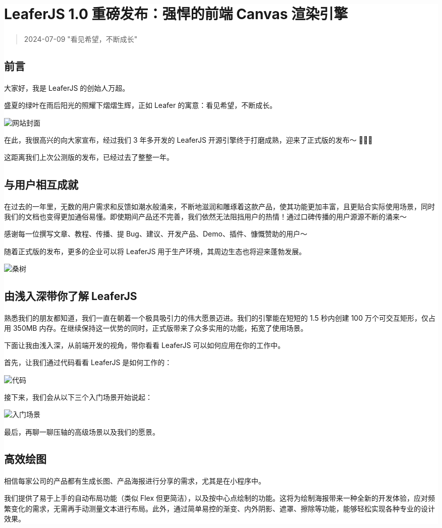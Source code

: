 <script setup>
import Case from '/component/Case.vue'
</script>

# LeaferJS 1.0 重磅发布：强悍的前端 Canvas 渲染引擎

> 2024-07-09 "看见希望，不断成长"

## 前言

大家好，我是 LeaferJS 的创始人万超。

盛夏的绿叶在雨后阳光的照耀下熠熠生辉，正如 Leafer 的寓意：看见希望，不断成长。

![网站封面](/image/blog/20240709/home.png)

在此，我很高兴的向大家宣布，经过我们 3 年多开发的 LeaferJS 开源引擎终于打磨成熟，迎来了正式版的发布～ 🎉🎉🎉

这距离我们上次公测版的发布，已经过去了整整一年。

## 与用户相互成就

在过去的一年里，无数的用户需求和反馈如潮水般涌来，不断地滋润和雕琢着这款产品，使其功能更加丰富，且更贴合实际使用场景，同时我们的文档也变得更加通俗易懂。即使期间产品还不完善，我们依然无法阻挡用户的热情！通过口碑传播的用户源源不断的涌来～

感谢每一位撰写文章、教程、传播、提 Bug、建议、开发产品、Demo、插件、慷慨赞助的用户～

随着正式版的发布，更多的企业可以将 LeaferJS 用于生产环境，其周边生态也将迎来蓬勃发展。

![桑树](/image/blog/20240709/tree.jpg)

## 由浅入深带你了解 LeaferJS

熟悉我们的朋友都知道，我们一直在朝着一个极具吸引力的伟大愿景迈进。我们的引擎能在短短的 1.5 秒内创建 100 万个可交互矩形，仅占用 350MB 内存。在继续保持这一优势的同时，正式版带来了众多实用的功能，拓宽了使用场景。

下面让我由浅入深，从前端开发的视角，带你看看 LeaferJS 可以如何应用在你的工作中。

首先，让我们通过代码看看 LeaferJS 是如何工作的：

![代码](/image/blog/20240709/code.png)

接下来，我们会从以下三个入门场景开始说起：

![入门场景](/image/blog/20240709/base.png)

最后，再聊一聊压轴的高级场景以及我们的愿景。

## 高效绘图

相信每家公司的产品都有生成长图、产品海报进行分享的需求，尤其是在小程序中。

我们提供了易于上手的自动布局功能（类似 Flex 但更简洁），以及按中心点绘制的功能。这将为绘制海报带来一种全新的开发体验，应对频繁变化的需求，无需再手动测量文本进行布局。此外，通过简单易控的渐变、内外阴影、遮罩、擦除等功能，能够轻松实现各种专业的设计效果。
